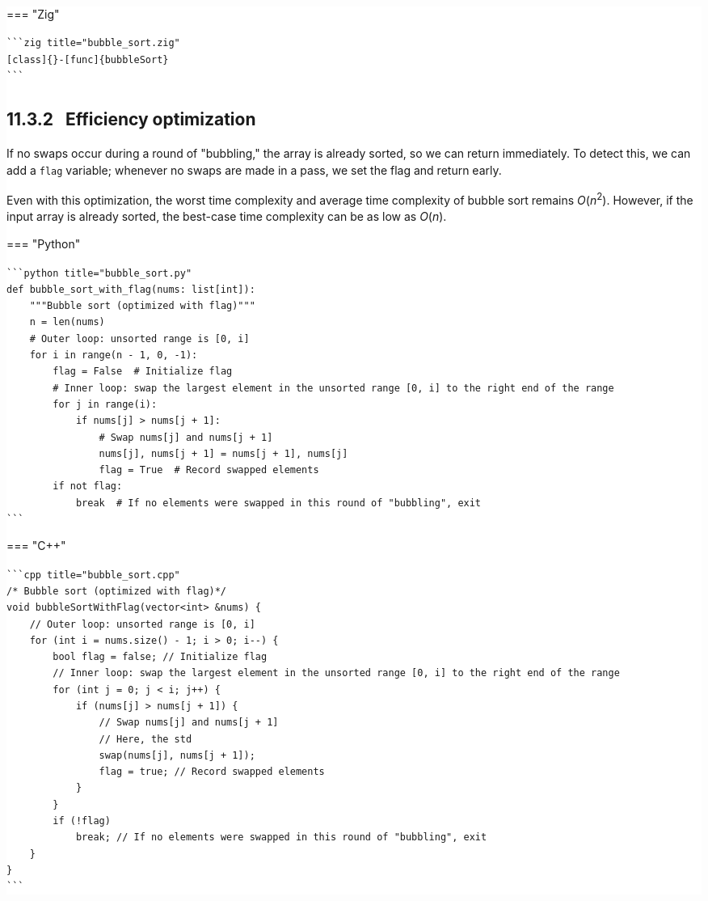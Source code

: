=== "Zig"

    ```zig title="bubble_sort.zig"
    [class]{}-[func]{bubbleSort}
    ```

## 11.3.2 &nbsp; Efficiency optimization

If no swaps occur during a round of "bubbling," the array is already sorted, so we can return immediately. To detect this, we can add a `flag` variable; whenever no swaps are made in a pass, we set the flag and return early.

Even with this optimization, the worst time complexity and average time complexity of bubble sort remains $O(n^2)$. However, if the input array is already sorted, the best-case time complexity can be as low as $O(n)$.

=== "Python"

    ```python title="bubble_sort.py"
    def bubble_sort_with_flag(nums: list[int]):
        """Bubble sort (optimized with flag)"""
        n = len(nums)
        # Outer loop: unsorted range is [0, i]
        for i in range(n - 1, 0, -1):
            flag = False  # Initialize flag
            # Inner loop: swap the largest element in the unsorted range [0, i] to the right end of the range
            for j in range(i):
                if nums[j] > nums[j + 1]:
                    # Swap nums[j] and nums[j + 1]
                    nums[j], nums[j + 1] = nums[j + 1], nums[j]
                    flag = True  # Record swapped elements
            if not flag:
                break  # If no elements were swapped in this round of "bubbling", exit
    ```

=== "C++"

    ```cpp title="bubble_sort.cpp"
    /* Bubble sort (optimized with flag)*/
    void bubbleSortWithFlag(vector<int> &nums) {
        // Outer loop: unsorted range is [0, i]
        for (int i = nums.size() - 1; i > 0; i--) {
            bool flag = false; // Initialize flag
            // Inner loop: swap the largest element in the unsorted range [0, i] to the right end of the range
            for (int j = 0; j < i; j++) {
                if (nums[j] > nums[j + 1]) {
                    // Swap nums[j] and nums[j + 1]
                    // Here, the std
                    swap(nums[j], nums[j + 1]);
                    flag = true; // Record swapped elements
                }
            }
            if (!flag)
                break; // If no elements were swapped in this round of "bubbling", exit
        }
    }
    ```
